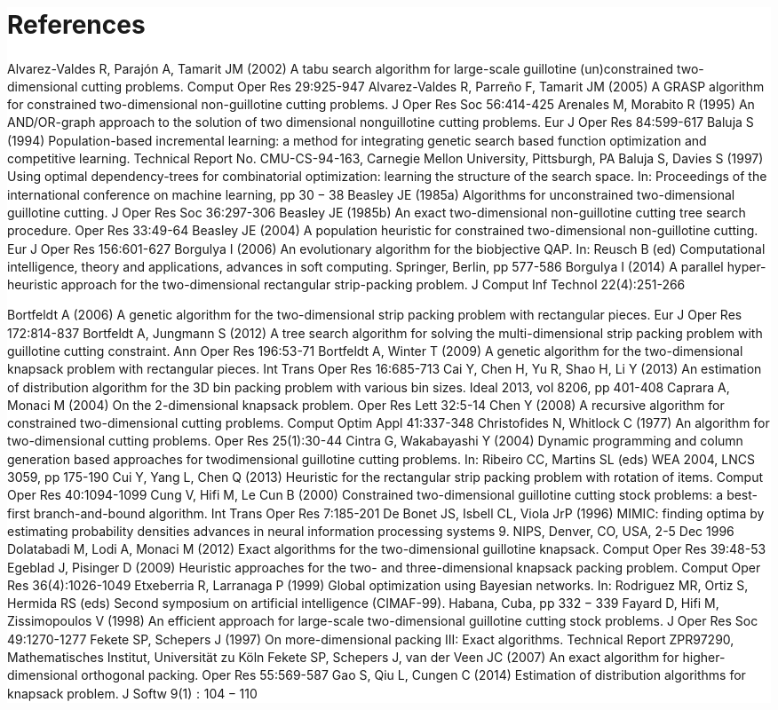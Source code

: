# References 

Alvarez-Valdes R, Parajón A, Tamarit JM (2002) A tabu search algorithm for large-scale guillotine (un)constrained two-dimensional cutting problems. Comput Oper Res 29:925-947
Alvarez-Valdes R, Parreño F, Tamarit JM (2005) A GRASP algorithm for constrained two-dimensional non-guillotine cutting problems. J Oper Res Soc 56:414-425
Arenales M, Morabito R (1995) An AND/OR-graph approach to the solution of two dimensional nonguillotine cutting problems. Eur J Oper Res 84:599-617
Baluja S (1994) Population-based incremental learning: a method for integrating genetic search based function optimization and competitive learning. Technical Report No. CMU-CS-94-163, Carnegie Mellon University, Pittsburgh, PA
Baluja S, Davies S (1997) Using optimal dependency-trees for combinatorial optimization: learning the structure of the search space. In: Proceedings of the international conference on machine learning, pp $30-38$
Beasley JE (1985a) Algorithms for unconstrained two-dimensional guillotine cutting. J Oper Res Soc 36:297-306
Beasley JE (1985b) An exact two-dimensional non-guillotine cutting tree search procedure. Oper Res 33:49-64
Beasley JE (2004) A population heuristic for constrained two-dimensional non-guillotine cutting. Eur J Oper Res 156:601-627
Borgulya I (2006) An evolutionary algorithm for the biobjective QAP. In: Reusch B (ed) Computational intelligence, theory and applications, advances in soft computing. Springer, Berlin, pp 577-586
Borgulya I (2014) A parallel hyper-heuristic approach for the two-dimensional rectangular strip-packing problem. J Comput Inf Technol 22(4):251-266

Bortfeldt A (2006) A genetic algorithm for the two-dimensional strip packing problem with rectangular pieces. Eur J Oper Res 172:814-837
Bortfeldt A, Jungmann S (2012) A tree search algorithm for solving the multi-dimensional strip packing problem with guillotine cutting constraint. Ann Oper Res 196:53-71
Bortfeldt A, Winter T (2009) A genetic algorithm for the two-dimensional knapsack problem with rectangular pieces. Int Trans Oper Res 16:685-713
Cai Y, Chen H, Yu R, Shao H, Li Y (2013) An estimation of distribution algorithm for the 3D bin packing problem with various bin sizes. Ideal 2013, vol 8206, pp 401-408
Caprara A, Monaci M (2004) On the 2-dimensional knapsack problem. Oper Res Lett 32:5-14
Chen Y (2008) A recursive algorithm for constrained two-dimensional cutting problems. Comput Optim Appl 41:337-348
Christofides N, Whitlock C (1977) An algorithm for two-dimensional cutting problems. Oper Res 25(1):30-44
Cintra G, Wakabayashi Y (2004) Dynamic programming and column generation based approaches for twodimensional guillotine cutting problems. In: Ribeiro CC, Martins SL (eds) WEA 2004, LNCS 3059, pp 175-190
Cui Y, Yang L, Chen Q (2013) Heuristic for the rectangular strip packing problem with rotation of items. Comput Oper Res 40:1094-1099
Cung V, Hifi M, Le Cun B (2000) Constrained two-dimensional guillotine cutting stock problems: a best-first branch-and-bound algorithm. Int Trans Oper Res 7:185-201
De Bonet JS, Isbell CL, Viola JrP (1996) MIMIC: finding optima by estimating probability densities advances in neural information processing systems 9. NIPS, Denver, CO, USA, 2-5 Dec 1996
Dolatabadi M, Lodi A, Monaci M (2012) Exact algorithms for the two-dimensional guillotine knapsack. Comput Oper Res 39:48-53
Egeblad J, Pisinger D (2009) Heuristic approaches for the two- and three-dimensional knapsack packing problem. Comput Oper Res 36(4):1026-1049
Etxeberria R, Larranaga P (1999) Global optimization using Bayesian networks. In: Rodriguez MR, Ortiz S, Hermida RS (eds) Second symposium on artificial intelligence (CIMAF-99). Habana, Cuba, pp $332-339$
Fayard D, Hifi M, Zissimopoulos V (1998) An efficient approach for large-scale two-dimensional guillotine cutting stock problems. J Oper Res Soc 49:1270-1277
Fekete SP, Schepers J (1997) On more-dimensional packing III: Exact algorithms. Technical Report ZPR97290, Mathematisches Institut, Universität zu Köln
Fekete SP, Schepers J, van der Veen JC (2007) An exact algorithm for higher-dimensional orthogonal packing. Oper Res 55:569-587
Gao S, Qiu L, Cungen C (2014) Estimation of distribution algorithms for knapsack problem. J Softw $9(1): 104-110$